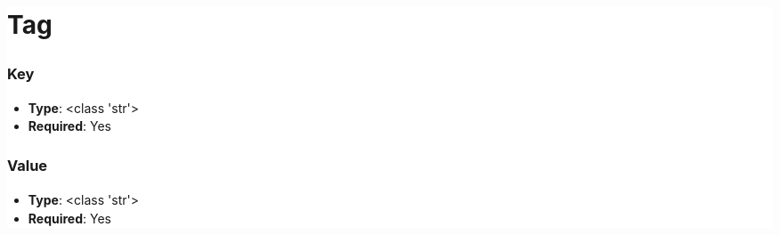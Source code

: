 
# Tag

### Key
- **Type**: <class 'str'>
- **Required**: Yes

### Value
- **Type**: <class 'str'>
- **Required**: Yes


